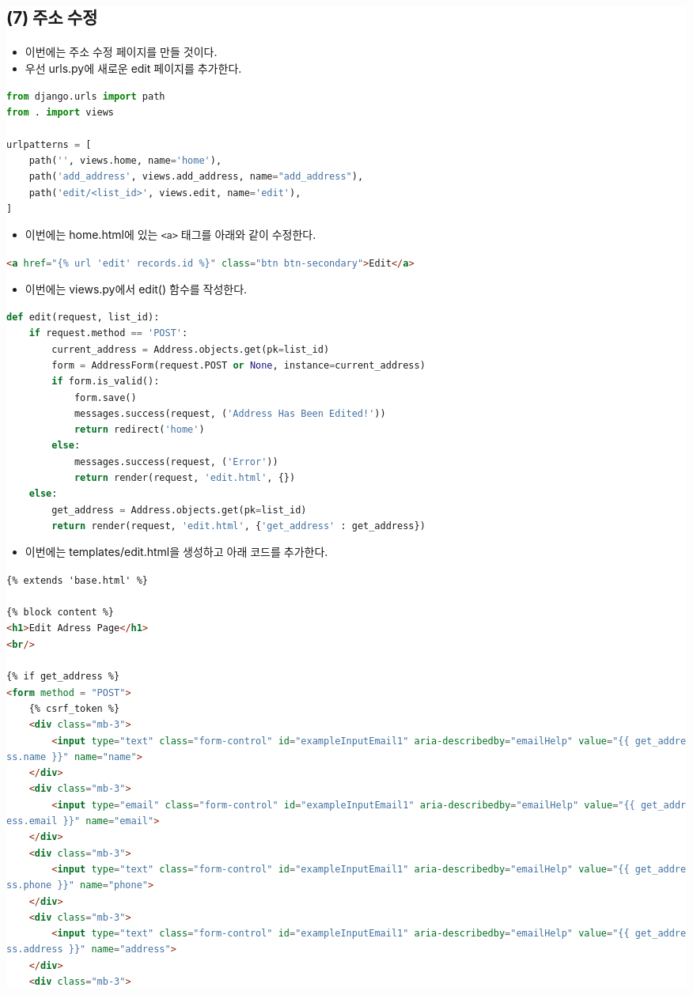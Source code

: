 ## (7) 주소 수정
- 이번에는 주소 수정 페이지를 만들 것이다. 
- 우선 urls.py에 새로운 edit 페이지를 추가한다. 
```python
from django.urls import path
from . import views

urlpatterns = [
    path('', views.home, name='home'), 
    path('add_address', views.add_address, name="add_address"),
    path('edit/<list_id>', views.edit, name='edit'),
]
```

- 이번에는 home.html에 있는  `<a>` 태그를 아래와 같이 수정한다. 
```html
<a href="{% url 'edit' records.id %}" class="btn btn-secondary">Edit</a>
```

- 이번에는 views.py에서 edit() 함수를 작성한다. 
```python
def edit(request, list_id):
    if request.method == 'POST':
        current_address = Address.objects.get(pk=list_id)
        form = AddressForm(request.POST or None, instance=current_address)
        if form.is_valid():
            form.save()
            messages.success(request, ('Address Has Been Edited!'))
            return redirect('home')
        else: 
            messages.success(request, ('Error'))
            return render(request, 'edit.html', {})
    else:
        get_address = Address.objects.get(pk=list_id)
        return render(request, 'edit.html', {'get_address' : get_address})
```

- 이번에는 templates/edit.html을 생성하고 아래 코드를 추가한다. 
```html
{% extends 'base.html' %}

{% block content %}
<h1>Edit Adress Page</h1>
<br/>

{% if get_address %}
<form method = "POST">
    {% csrf_token %}
    <div class="mb-3">
        <input type="text" class="form-control" id="exampleInputEmail1" aria-describedby="emailHelp" value="{{ get_address.name }}" name="name">
    </div>
    <div class="mb-3">
        <input type="email" class="form-control" id="exampleInputEmail1" aria-describedby="emailHelp" value="{{ get_address.email }}" name="email">
    </div>
    <div class="mb-3">
        <input type="text" class="form-control" id="exampleInputEmail1" aria-describedby="emailHelp" value="{{ get_address.phone }}" name="phone">
    </div>
    <div class="mb-3">
        <input type="text" class="form-control" id="exampleInputEmail1" aria-describedby="emailHelp" value="{{ get_address.address }}" name="address">
    </div>
    <div class="mb-3">
```